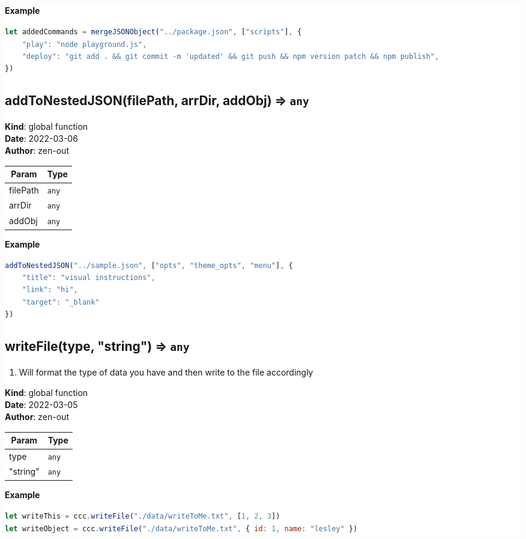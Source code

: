 **Example**  
```js
let addedCommands = mergeJSONObject("../package.json", ["scripts"], {
    "play": "node playground.js",
    "deploy": "git add . && git commit -m 'updated' && git push && npm version patch && npm publish",
})
```
<a name="addToNestedJSON"></a>

## addToNestedJSON(filePath, arrDir, addObj) ⇒ <code>any</code>
**Kind**: global function  
**Date**: 2022-03-06  
**Author**: zen-out  

| Param    | Type             |
|----------|------------------|
| filePath | <code>any</code> |
| arrDir   | <code>any</code> |
| addObj   | <code>any</code> |

**Example**  
```js
addToNestedJSON("../sample.json", ["opts", "theme_opts", "menu"], {
    "title": "visual instructions",
    "link": "hi",
    "target": "_blank"
})
```
<a name="writeFile"></a>

## writeFile(type, &quot;string&quot;) ⇒ <code>any</code>
1. Will format the type of data you have and then write to the file accordingly

**Kind**: global function  
**Date**: 2022-03-05  
**Author**: zen-out  

| Param    | Type             |
|----------|------------------|
| type     | <code>any</code> |
| "string" | <code>any</code> |

**Example**  
```js
let writeThis = ccc.writeFile("./data/writeToMe.txt", [1, 2, 3])
let writeObject = ccc.writeFile("./data/writeToMe.txt", { id: 1, name: "lesley" })
```
<a name="appendFile"></a>

